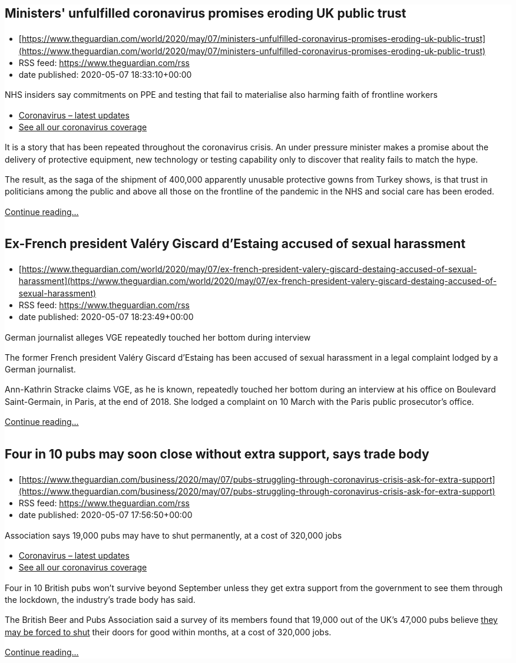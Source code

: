 ## Ministers' unfulfilled coronavirus promises eroding UK public trust
 - [https://www.theguardian.com/world/2020/may/07/ministers-unfulfilled-coronavirus-promises-eroding-uk-public-trust](https://www.theguardian.com/world/2020/may/07/ministers-unfulfilled-coronavirus-promises-eroding-uk-public-trust)
 - RSS feed: https://www.theguardian.com/rss
 - date published: 2020-05-07 18:33:10+00:00

<p>NHS insiders say commitments on PPE and testing that fail to materialise also harming faith of frontline workers</p><ul><li><a href="https://www.theguardian.com/world/series/coronavirus-live/latest">Coronavirus – latest updates</a></li><li><a href="https://www.theguardian.com/world/coronavirus-outbreak">See all our coronavirus coverage</a></li></ul><p>It is a story that has been repeated throughout the coronavirus crisis. An under pressure minister makes a promise about the delivery of protective equipment, new technology or testing capability only to discover that reality fails to match the hype.</p><p>The result, as the saga of the shipment of 400,000 apparently unusable protective gowns from Turkey shows, is that trust in politicians among the public and above all those on the frontline of the pandemic in the NHS and social care has been eroded.</p> <a href="https://www.theguardian.com/world/2020/may/07/ministers-unfulfilled-coronavirus-promises-eroding-uk-public-trust">Continue reading...</a>

## Ex-French president Valéry Giscard d’Estaing accused of sexual harassment
 - [https://www.theguardian.com/world/2020/may/07/ex-french-president-valery-giscard-destaing-accused-of-sexual-harassment](https://www.theguardian.com/world/2020/may/07/ex-french-president-valery-giscard-destaing-accused-of-sexual-harassment)
 - RSS feed: https://www.theguardian.com/rss
 - date published: 2020-05-07 18:23:49+00:00

<p>German journalist alleges VGE repeatedly touched her bottom during interview</p><p>The former French president Valéry Giscard d’Estaing has been accused of sexual harassment in a legal complaint lodged by a German journalist.</p><p>Ann-Kathrin Stracke claims VGE, as he is known, repeatedly touched her bottom during an interview at his office on Boulevard Saint-Germain, in Paris, at the end of 2018. She lodged a complaint on 10 March with the Paris public prosecutor’s office.</p> <a href="https://www.theguardian.com/world/2020/may/07/ex-french-president-valery-giscard-destaing-accused-of-sexual-harassment">Continue reading...</a>

## Four in 10 pubs may soon close without extra support, says trade body
 - [https://www.theguardian.com/business/2020/may/07/pubs-struggling-through-coronavirus-crisis-ask-for-extra-support](https://www.theguardian.com/business/2020/may/07/pubs-struggling-through-coronavirus-crisis-ask-for-extra-support)
 - RSS feed: https://www.theguardian.com/rss
 - date published: 2020-05-07 17:56:50+00:00

<p>Association says 19,000 pubs may have to shut permanently, at a cost of 320,000 jobs</p><ul><li><a href="https://www.theguardian.com/world/series/coronavirus-live/latest">Coronavirus – latest updates</a></li><li><a href="https://www.theguardian.com/world/coronavirus-outbreak">See all our coronavirus coverage</a></li></ul><p>Four in 10 British pubs won’t survive beyond September unless they get extra support from the government to see them through the lockdown, the industry’s trade body has said.</p><p>The British Beer and Pubs Association said a survey of its members found that 19,000 out of the UK’s 47,000 pubs believe <a href="https://www.theguardian.com/business/2020/apr/20/thousands-uk-pubs-go-under-without-bailout-industry-warns-coronavirus-lockdown">they may be forced to shut</a> their doors for good within months, at a cost of 320,000 jobs.</p> <a href="https://www.theguardian.com/business/2020/may/07/pubs-struggling-through-coronavirus-crisis-ask-for-extra-support">Continue reading...</a>
